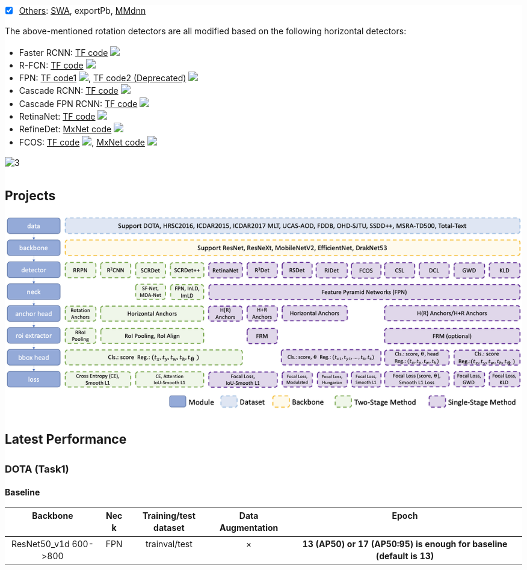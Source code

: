 - [x] [Others](./OTHERS.md): [SWA](https://arxiv.org/pdf/2012.12645.pdf), exportPb, [MMdnn](https://github.com/Microsoft/MMdnn)

The above-mentioned rotation detectors are all modified based on the following horizontal detectors:
- Faster RCNN: [TF code](https://github.com/DetectionTeamUCAS/Faster-RCNN_Tensorflow) <img src="https://img.shields.io/github/stars/DetectionTeamUCAS/Faster-RCNN_Tensorflow?style=social" />
- R-FCN: [TF code](https://github.com/DetectionTeamUCAS/R-FCN_Tensorflow) <img src="https://img.shields.io/github/stars/DetectionTeamUCAS/R-FCN_Tensorflow?style=social" />
- FPN: [TF code1](https://github.com/DetectionTeamUCAS/FPN_Tensorflow) <img src="https://img.shields.io/github/stars/DetectionTeamUCAS/FPN_Tensorflow?style=social" />, [TF code2 (Deprecated)](https://github.com/yangxue0827/FPN_Tensorflow) <img src="https://img.shields.io/github/stars/yangxue0827/FPN_Tensorflow?style=social" />
- Cascade RCNN: [TF code](https://github.com/DetectionTeamUCAS/Cascade-RCNN_Tensorflow) <img src="https://img.shields.io/github/stars/DetectionTeamUCAS/Cascade-RCNN_Tensorflow?style=social" />
- Cascade FPN RCNN: [TF code](https://github.com/DetectionTeamUCAS/Cascade_FPN_Tensorflow) <img src="https://img.shields.io/github/stars/DetectionTeamUCAS/Cascade_FPN_Tensorflow?style=social" /> 
- RetinaNet: [TF code](https://github.com/DetectionTeamUCAS/RetinaNet_Tensorflow) <img src="https://img.shields.io/github/stars/DetectionTeamUCAS/RetinaNet_Tensorflow?style=social" />
- RefineDet: [MxNet code](https://github.com/DetectionTeamUCAS/RefineDet_MxNet) <img src="https://img.shields.io/github/stars/DetectionTeamUCAS/RefineDet_MxNet?style=social" />
- FCOS: [TF code](https://github.com/DetectionTeamUCAS/FCOS_Tensorflow) <img src="https://img.shields.io/github/stars/DetectionTeamUCAS/FCOS_Tensorflow?style=social" />, [MxNet code](https://github.com/DetectionTeamUCAS/FCOS_GluonCV) <img src="https://img.shields.io/github/stars/DetectionTeamUCAS/FCOS_GluonCV?style=social" />

![3](./images/demo.gif)

## Projects
![0](./images/projects.png)

## Latest Performance



### DOTA (Task1)
**Baseline**

|   Backbone  |  Neck  |  Training/test dataset  | Data Augmentation | Epoch |      
|:-----------:|:------:|:-----------------------:|:-----------------:|:-----:|
| ResNet50_v1d 600->800 | FPN | trainval/test | × | **13 (AP50) or 17 (AP50:95) is enough for baseline (default is 13)** |
